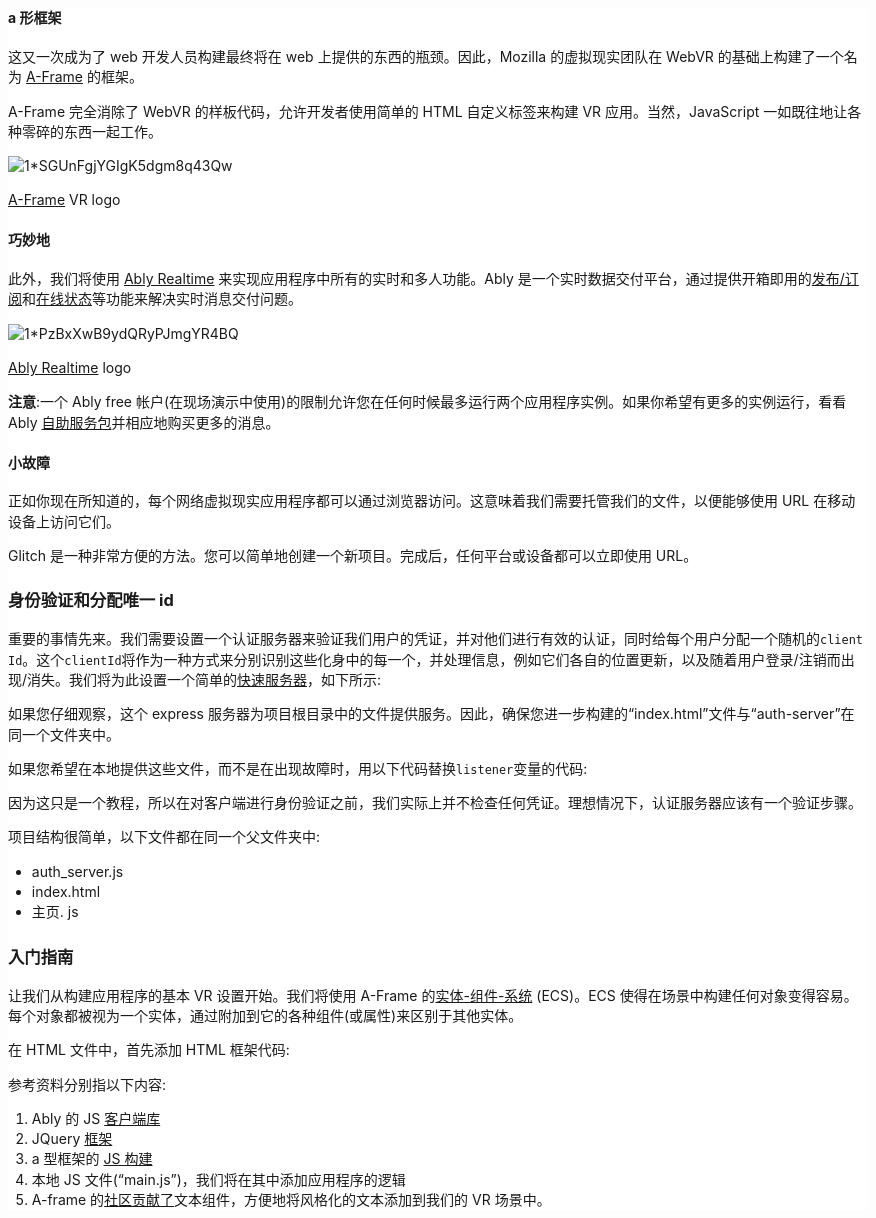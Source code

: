 #### a 形框架

这又一次成为了 web 开发人员构建最终将在 web 上提供的东西的瓶颈。因此，Mozilla 的虚拟现实团队在 WebVR 的基础上构建了一个名为 [A-Frame](http://aframe.io) 的框架。

A-Frame 完全消除了 WebVR 的样板代码，允许开发者使用简单的 HTML 自定义标签来构建 VR 应用。当然，JavaScript 一如既往地让各种零碎的东西一起工作。

![1*SGUnFgjYGIgK5dgm8q43Qw](img/1efa326f3ebca412c3adf3303bdf37ba.png)

[A-Frame](http://aframe.io) VR logo

#### 巧妙地

此外，我们将使用 [Ably Realtime](http://ably.io) 来实现应用程序中所有的实时和多人功能。Ably 是一个实时数据交付平台，通过提供开箱即用的[发布/订阅](https://www.ably.io/documentation/realtime/channels-messages)和[在线状态](https://www.ably.io/documentation/realtime/presence)等功能来解决实时消息交付问题。

![1*PzBxXwB9ydQRyPJmgYR4BQ](img/dc1c11b40626b183b8c6cca6ad0a952e.png)

[Ably Realtime](http://ably.io) logo

**注意**:一个 Ably free 帐户(在现场演示中使用)的限制允许您在任何时候最多运行两个应用程序实例。如果你希望有更多的实例运行，看看 Ably [自助服务包](https://www.ably.io/pricing/self-service)并相应地购买更多的消息。

#### 小故障

正如你现在所知道的，每个网络虚拟现实应用程序都可以通过浏览器访问。这意味着我们需要托管我们的文件，以便能够使用 URL 在移动设备上访问它们。

Glitch 是一种非常方便的方法。您可以简单地创建一个新项目。完成后，任何平台或设备都可以立即使用 URL。

### 身份验证和分配唯一 id

重要的事情先来。我们需要设置一个认证服务器来验证我们用户的凭证，并对他们进行有效的认证，同时给每个用户分配一个随机的`clientId`。这个`clientId`将作为一种方式来分别识别这些化身中的每一个，并处理信息，例如它们各自的位置更新，以及随着用户登录/注销而出现/消失。我们将为此设置一个简单的[快速服务器](https://expressjs.com/)，如下所示:

如果您仔细观察，这个 express 服务器为项目根目录中的文件提供服务。因此，确保您进一步构建的“index.html”文件与“auth-server”在同一个文件夹中。

如果您希望在本地提供这些文件，而不是在出现故障时，用以下代码替换`listener`变量的代码:

因为这只是一个教程，所以在对客户端进行身份验证之前，我们实际上并不检查任何凭证。理想情况下，认证服务器应该有一个验证步骤。

项目结构很简单，以下文件都在同一个父文件夹中:

*   auth_server.js
*   index.html
*   主页. js

### 入门指南

让我们从构建应用程序的基本 VR 设置开始。我们将使用 A-Frame 的[实体-组件-系统](https://aframe.io/docs/0.7.0/introduction/entity-component-system.html) (ECS)。ECS 使得在场景中构建任何对象变得容易。每个对象都被视为一个实体，通过附加到它的各种组件(或属性)来区别于其他实体。

在 HTML 文件中，首先添加 HTML 框架代码:

参考资料分别指以下内容:

1.  Ably 的 JS [客户端库](https://www.ably.io/download)
2.  JQuery [框架](https://code.jquery.com/)
3.  a 型框架的 [JS 构建](https://aframe.io/docs/0.8.0/introduction/installation.html)
4.  本地 JS 文件(“main.js”)，我们将在其中添加应用程序的逻辑
5.  A-frame 的[社区贡献了](https://aframe.io/aframe-registry/)文本组件，方便地将风格化的文本添加到我们的 VR 场景中。
